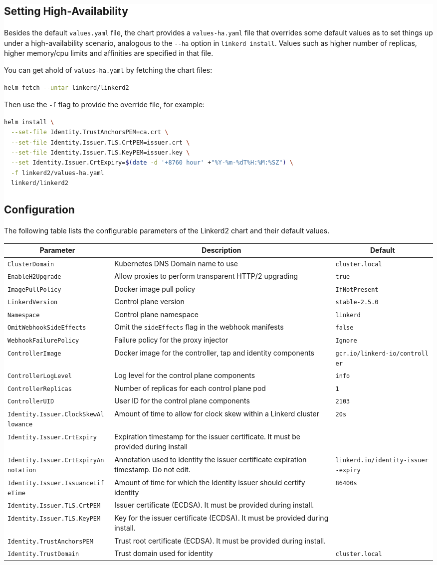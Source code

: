 ## Setting High-Availability

Besides the default `values.yaml` file, the chart provides a `values-ha.yaml`
file that overrides some default values as to set things up under a
high-availability scenario, analogous to the `--ha` option in `linkerd install`.
Values such as higher number of replicas, higher memory/cpu limits and
affinities are specified in that file.

You can get ahold of `values-ha.yaml` by fetching the chart files:

```bash
helm fetch --untar linkerd/linkerd2
```

Then use the `-f` flag to provide the override file, for example:

```bash
helm install \
  --set-file Identity.TrustAnchorsPEM=ca.crt \
  --set-file Identity.Issuer.TLS.CrtPEM=issuer.crt \
  --set-file Identity.Issuer.TLS.KeyPEM=issuer.key \
  --set Identity.Issuer.CrtExpiry=$(date -d '+8760 hour' +"%Y-%m-%dT%H:%M:%SZ") \
  -f linkerd2/values-ha.yaml
  linkerd/linkerd2
```

## Configuration

The following table lists the configurable parameters of the Linkerd2 chart and their default values.

| Parameter                            | Description                                                                                     | Default                       |
|--------------------------------------|-------------------------------------------------------------------------------------------------|-------------------------------|
|`ClusterDomain`                       | Kubernetes DNS Domain name to use                                                               | `cluster.local`|
|`EnableH2Upgrade`                     | Allow proxies to perform transparent HTTP/2 upgrading                                           |`true`|
|`ImagePullPolicy`                     | Docker image pull policy                                                                        |`IfNotPresent`|
|`LinkerdVersion`                      | Control plane version                                                                           |`stable-2.5.0`|
|`Namespace`                           | Control plane namespace                                                                         |`linkerd`|
|`OmitWebhookSideEffects`              | Omit the `sideEffects` flag in the webhook manifests                                            |`false`|
|`WebhookFailurePolicy`                | Failure policy for the proxy injector                                                           |`Ignore`|
|`ControllerImage`                     | Docker image for the controller, tap and identity components                                    |`gcr.io/linkerd-io/controller`|
|`ControllerLogLevel`                  | Log level for the control plane components                                                      |`info`|
|`ControllerReplicas`                  | Number of replicas for each control plane pod                                                   |`1`|
|`ControllerUID`                       | User ID for the control plane components                                                        |`2103`|
|`Identity.Issuer.ClockSkewAllowance`  | Amount of time to allow for clock skew within a Linkerd cluster                                 |`20s`|
|`Identity.Issuer.CrtExpiry`           | Expiration timestamp for the issuer certificate. It must be provided during install             ||
|`Identity.Issuer.CrtExpiryAnnotation` | Annotation used to identity the issuer certificate expiration timestamp. Do not edit.           |`linkerd.io/identity-issuer-expiry`|
|`Identity.Issuer.IssuanceLifeTime`    | Amount of time for which the Identity issuer should certify identity                            |`86400s`|
|`Identity.Issuer.TLS.CrtPEM`          | Issuer certificate (ECDSA). It must be provided during install.                                 ||
|`Identity.Issuer.TLS.KeyPEM`          | Key for the issuer certificate (ECDSA). It must be provided during install.                     ||
|`Identity.TrustAnchorsPEM`            | Trust root certificate (ECDSA). It must be provided during install.                             ||
|`Identity.TrustDomain`                | Trust domain used for identity                                                                  |`cluster.local`|